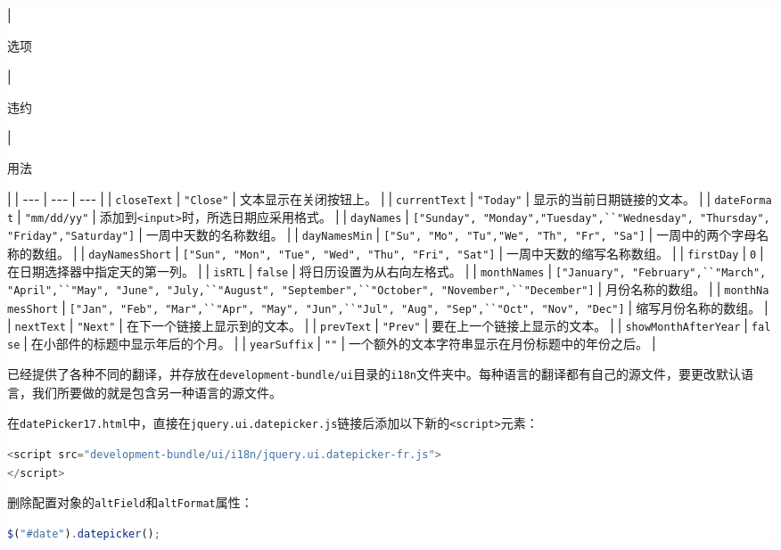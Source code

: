 <colgroup><col style="text-align: left"> <col style="text-align: left"> <col style="text-align: left"></colgroup> 
| 

选项

 | 

违约

 | 

用法

 |
| --- | --- | --- |
| `closeText` | `"Close"` | 文本显示在关闭按钮上。 |
| `currentText` | `"Today"` | 显示的当前日期链接的文本。 |
| `dateFormat` | `"mm/dd/yy"` | 添加到`<input>`时，所选日期应采用格式。 |
| `dayNames` | `["Sunday", "Monday","Tuesday",``"Wednesday", "Thursday", "Friday","Saturday"]` | 一周中天数的名称数组。 |
| `dayNamesMin` | `["Su", "Mo", "Tu","We", "Th", "Fr", "Sa"]` | 一周中的两个字母名称的数组。 |
| `dayNamesShort` | `["Sun", "Mon", "Tue", "Wed", "Thu", "Fri", "Sat"]` | 一周中天数的缩写名称数组。 |
| `firstDay` | `0` | 在日期选择器中指定天的第一列。 |
| `isRTL` | `false` | 将日历设置为从右向左格式。 |
| `monthNames` | `["January", "February",``"March", "April",``"May", "June", "July,``"August", "September",``"October", "November",``"December"]` | 月份名称的数组。 |
| `monthNamesShort` | `["Jan", "Feb", "Mar",``"Apr", "May", "Jun",``"Jul", "Aug", "Sep",``"Oct", "Nov", "Dec"]` | 缩写月份名称的数组。 |
| `nextText` | `"Next"` | 在下一个链接上显示到的文本。 |
| `prevText` | `"Prev"` | 要在上一个链接上显示的文本。 |
| `showMonthAfterYear` | `false` | 在小部件的标题中显示年后的个月。 |
| `yearSuffix` | `""` | 一个额外的文本字符串显示在月份标题中的年份之后。 |

已经提供了各种不同的翻译，并存放在`development-bundle/ui`目录的`i18n`文件夹中。每种语言的翻译都有自己的源文件，要更改默认语言，我们所要做的就是包含另一种语言的源文件。

在`datePicker17.html`中，直接在`jquery.ui.datepicker.js`链接后添加以下新的`<script>`元素：

```js
<script src="development-bundle/ui/i18n/jquery.ui.datepicker-fr.js">
</script>
```

删除配置对象的`altField`和`altFormat`属性：

```js
$("#date").datepicker();
```
